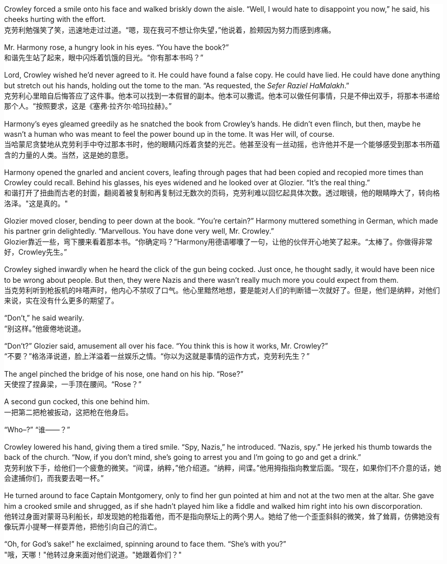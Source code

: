 Crowley forced a smile onto his face and walked briskly down the aisle. “Well, I would hate to disappoint you now,” he said, his cheeks hurting with the effort.  
克劳利勉强笑了笑，迅速地走过过道。“嗯，现在我可不想让你失望，”他说着，脸颊因为努力而感到疼痛。

Mr. Harmony rose, a hungry look in his eyes. “You have the book?”  
和谐先生站了起来，眼中闪烁着饥饿的目光。“你有那本书吗？”

Lord, Crowley wished he’d never agreed to it. He could have found a false copy. He could have lied. He could have done anything but stretch out his hands, holding out the tome to the man. “As requested, the _Sefer Raziel HaMalakh_.”  
克劳利心里暗自后悔答应了这件事。他本可以找到一本假冒的副本。他本可以撒谎。他本可以做任何事情，只是不伸出双手，将那本书递给那个人。“按照要求，这是《塞弗·拉齐尔·哈玛拉赫》。”

Harmony’s eyes gleamed greedily as he snatched the book from Crowley’s hands. He didn’t even flinch, but then, maybe he wasn’t a human who was meant to feel the power bound up in the tome. It was Her will, of course.  
当哈蒙尼贪婪地从克劳利手中夺过那本书时，他的眼睛闪烁着贪婪的光芒。他甚至没有一丝动摇，也许他并不是一个能够感受到那本书所蕴含的力量的人类。当然，这是她的意愿。

Harmony opened the gnarled and ancient covers, leafing through pages that had been copied and recopied more times than Crowley could recall. Behind his glasses, his eyes widened and he looked over at Glozier. “It’s the real thing.”  
和谐打开了扭曲而古老的封面，翻阅着被复制和再复制过无数次的页码，克劳利难以回忆起具体次数。透过眼镜，他的眼睛睁大了，转向格洛泽。"这是真的。"

Glozier moved closer, bending to peer down at the book. “You’re certain?” Harmony muttered something in German, which made his partner grin delightedly. “Marvellous. You have done very well, Mr. Crowley.”  
Glozier靠近一些，弯下腰来看着那本书。“你确定吗？”Harmony用德语嘟囔了一句，让他的伙伴开心地笑了起来。“太棒了。你做得非常好，Crowley先生。”

Crowley sighed inwardly when he heard the click of the gun being cocked. Just once, he thought sadly, it would have been nice to be wrong about people. But then, they were Nazis and there wasn’t really much more you could expect from them.  
当克劳利听到枪扳机的咔嗒声时，他内心不禁叹了口气。他心里黯然地想，要是能对人们的判断错一次就好了。但是，他们是纳粹，对他们来说，实在没有什么更多的期望了。

“Don’t,” he said wearily.  
“别这样。”他疲倦地说道。

“Don’t?” Glozier said, amusement all over his face. “You think this is how it works, Mr. Crowley?”  
“不要？”格洛泽说道，脸上洋溢着一丝娱乐之情。“你以为这就是事情的运作方式，克劳利先生？”

The angel pinched the bridge of his nose, one hand on his hip. “Rose?”  
天使捏了捏鼻梁，一手顶在腰间。“Rose？”

A second gun cocked, this one behind him.  
一把第二把枪被扳动，这把枪在他身后。

“Who–?” “谁——？”

Crowley lowered his hand, giving them a tired smile. “Spy, Nazis,” he introduced. “Nazis, spy.” He jerked his thumb towards the back of the church. “Now, if you don’t mind, she’s going to arrest you and I’m going to go and get a drink.”  
克劳利放下手，给他们一个疲惫的微笑。“间谍，纳粹，”他介绍道。“纳粹，间谍。”他用拇指指向教堂后面。“现在，如果你们不介意的话，她会逮捕你们，而我要去喝一杯。”

He turned around to face Captain Montgomery, only to find her gun pointed at him and not at the two men at the altar. She gave him a crooked smile and shrugged, as if she hadn’t played him like a fiddle and walked him right into his own discorporation.  
他转过身面对蒙哥马利船长，却发现她的枪指着他，而不是指向祭坛上的两个男人。她给了他一个歪歪斜斜的微笑，耸了耸肩，仿佛她没有像玩弄小提琴一样耍弄他，把他引向自己的消亡。

“Oh, for God’s sake!” he exclaimed, spinning around to face them. “She’s with you?”  
"哦，天哪！"他转过身来面对他们说道。"她跟着你们？"
